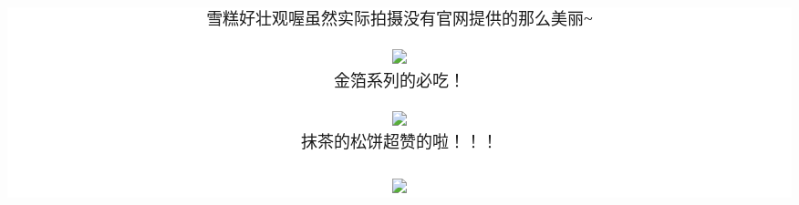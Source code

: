    </div> 
  </ignore_js_op> 
 </div> 
 <div align="center"> 
  <font face="微软雅黑"><font size="4">雪糕好壮观喔虽然实际拍摄没有官网提供的那么美丽~ </font></font> 
 </div>
 <br> 
 <div align="center"> 
  <ignore_js_op> 
   <img aid="1325506" src="https://bbs.boniu123.cc/data/attachment/forum/202001/07/171829orhy5rtzpq0iikiy.jpg" zoomfile="data/attachment/forum/202001/07/171829orhy5rtzpq0iikiy.jpg" file="data/attachment/forum/202001/07/171829orhy5rtzpq0iikiy.jpg" width="640" inpost="1"> 
   <div class="tip tip_4 aimg_tip" id="aimg_1325506_menu" style="position: absolute; display: none" disautofocus="true"> 
    <div class="xs0"> 
     <p><strong>44040465150_c9e691ea3e_z.jpg</strong> <em class="xg1">(73.01 KB, 下载次数: 0)</em></p> 
     <p> <a href="forum.php?mod=attachment&amp;aid=MTMyNTUwNnxmYTlkNmY3NXwxNTc4NTU5Mzg4fDB8NTQ4MDQ3&amp;nothumb=yes" target="_blank">下载附件</a> &nbsp;<a href="javascript:;" onclick="showWindow(this.id, this.getAttribute('url'), 'get', 0);" id="savephoto_1325506" url="home.php?mod=spacecp&amp;ac=album&amp;op=saveforumphoto&amp;aid=1325506&amp;handlekey=savephoto_1325506">保存到相册</a> </p> 
     <p class="xg1 y"><span title="2020-1-7 17:18">前天&nbsp;17:18</span> 上传</p> 
    </div> 
    <div class="tip_horn"></div> 
   </div> 
  </ignore_js_op> 
 </div> 
 <div align="center"> 
  <font face="微软雅黑"><font size="4">金箔系列的必吃！</font></font> 
 </div>
 <br> 
 <div align="center"> 
  <ignore_js_op> 
   <img aid="1325507" src="https://bbs.boniu123.cc/data/attachment/forum/202001/07/171829ok0h0gcn237q7jq1.jpg" zoomfile="data/attachment/forum/202001/07/171829ok0h0gcn237q7jq1.jpg" file="data/attachment/forum/202001/07/171829ok0h0gcn237q7jq1.jpg" width="640" inpost="1"> 
   <div class="tip tip_4 aimg_tip" id="aimg_1325507_menu" style="position: absolute; display: none" disautofocus="true"> 
    <div class="xs0"> 
     <p><strong>44040464450_fdeb9f7471_z.jpg</strong> <em class="xg1">(82.14 KB, 下载次数: 0)</em></p> 
     <p> <a href="forum.php?mod=attachment&amp;aid=MTMyNTUwN3xkNjUxOGM4MXwxNTc4NTU5Mzg4fDB8NTQ4MDQ3&amp;nothumb=yes" target="_blank">下载附件</a> &nbsp;<a href="javascript:;" onclick="showWindow(this.id, this.getAttribute('url'), 'get', 0);" id="savephoto_1325507" url="home.php?mod=spacecp&amp;ac=album&amp;op=saveforumphoto&amp;aid=1325507&amp;handlekey=savephoto_1325507">保存到相册</a> </p> 
     <p class="xg1 y"><span title="2020-1-7 17:18">前天&nbsp;17:18</span> 上传</p> 
    </div> 
    <div class="tip_horn"></div> 
   </div> 
  </ignore_js_op> 
 </div> 
 <div align="center"> 
  <font face="微软雅黑"><font size="4">抹茶的松饼超赞的啦！！！</font></font> 
 </div> 
 <div align="center"> 
  <font face="微软雅黑"><font size="4"><br> </font></font> 
 </div> 
 <div align="center"> 
  <ignore_js_op> 
   <img aid="1325508" src="https://bbs.boniu123.cc/data/attachment/forum/202001/07/171829nfruwkrfw44wbz84.jpg" zoomfile="data/attachment/forum/202001/07/171829nfruwkrfw44wbz84.jpg" file="data/attachment/forum/202001/07/171829nfruwkrfw44wbz84.jpg" width="640" inpost="1"> 
   <div class="tip tip_4 aimg_tip" id="aimg_1325508_menu" style="position: absolute; display: none" disautofocus="true"> 
    <div class="xs0"> 
     <p><strong>45857133691_3015fb4436_z.jpg</strong> <em class="xg1">(77.26 KB, 下载次数: 0)</em></p> 
     <p> <a href="forum.php?mod=attachment&amp;aid=MTMyNTUwOHw5NzlkMDQyN3wxNTc4NTU5Mzg4fDB8NTQ4MDQ3&amp;nothumb=yes" target="_blank">下载附件</a> &nbsp;<a href="javascript:;" onclick="showWindow(this.id, this.getAttribute('url'), 'get', 0);" id="savephoto_1325508" url="home.php?mod=spacecp&amp;ac=album&amp;op=saveforumphoto&amp;aid=1325508&amp;handlekey=savephoto_1325508">保存到相册</a> </p> 